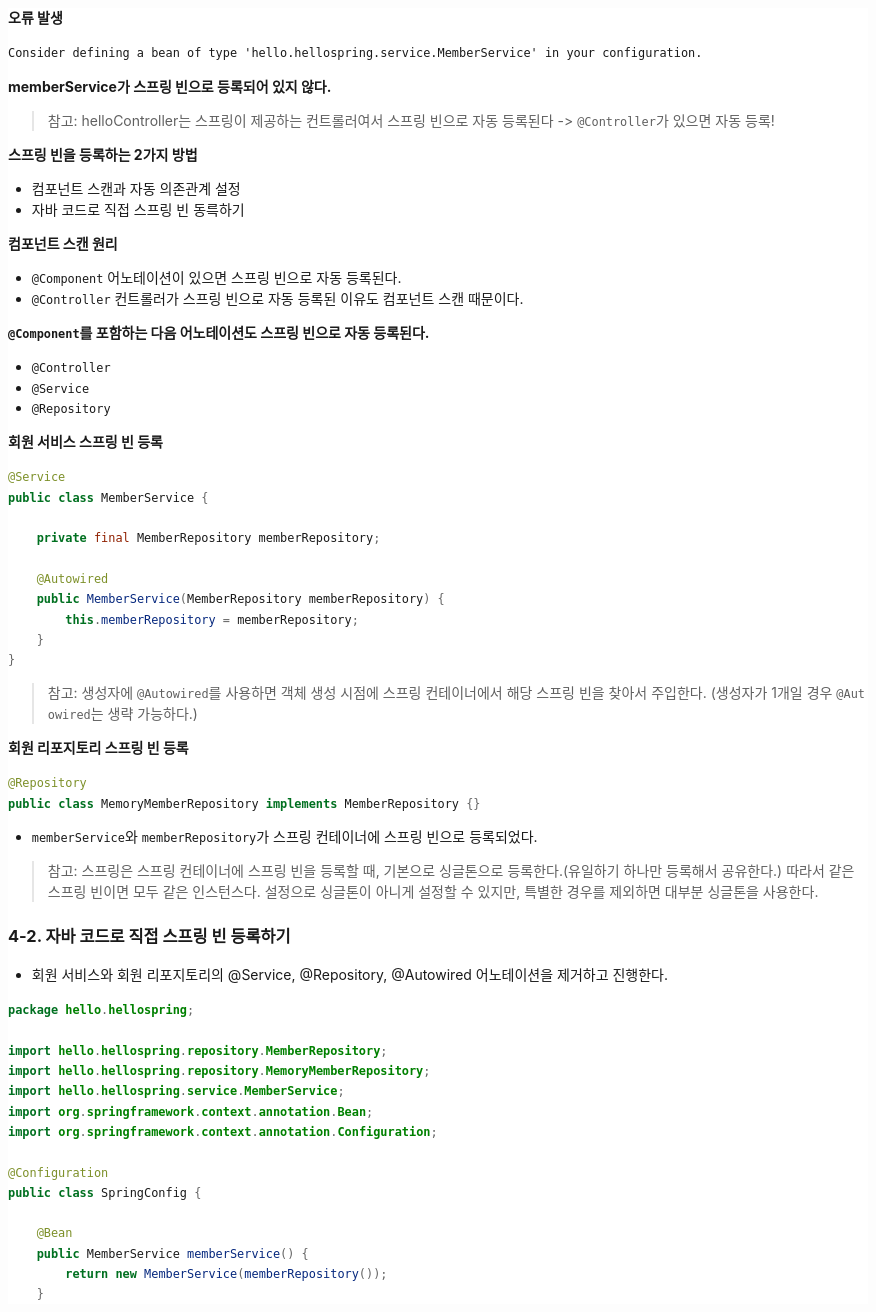 **오류 발생**
```
Consider defining a bean of type 'hello.hellospring.service.MemberService' in your configuration.
```
**memberService가 스프링 빈으로 등록되어 있지 않다.**

> 참고: helloController는 스프링이 제공하는 컨트롤러여서 스프링 빈으로 자동 등록된다 ->
`@Controller`가 있으면 자동 등록!

**스프링 빈을 등록하는 2가지 방법**
- 컴포넌트 스캔과 자동 의존관계 설정
- 자바 코드로 직접 스프링 빈 동륵하기

**컴포넌트 스캔 원리**
- `@Component` 어노테이션이 있으면 스프링 빈으로 자동 등록된다.
- `@Controller` 컨트롤러가 스프링 빈으로 자동 등록된 이유도 컴포넌트 스캔 때문이다.

**`@Component`를 포함하는 다음 어노테이션도 스프링 빈으로 자동 등록된다.**
- `@Controller`
- `@Service`
- `@Repository`

**회원 서비스 스프링 빈 등록**

```Java
@Service
public class MemberService {

    private final MemberRepository memberRepository;

    @Autowired
    public MemberService(MemberRepository memberRepository) {
        this.memberRepository = memberRepository;
    }
}
```
> 참고: 생성자에 `@Autowired`를 사용하면 객체 생성 시점에 스프링 컨테이너에서 해당 스프링 빈을 찾아서 주입한다. (생성자가 1개일 경우 `@Autowired`는 생략 가능하다.)

**회원 리포지토리 스프링 빈 등록**

```Java
@Repository
public class MemoryMemberRepository implements MemberRepository {}
```
- `memberService`와 `memberRepository`가 스프링 컨테이너에 스프링 빈으로 등록되었다.

> 참고: 스프링은 스프링 컨테이너에 스프링 빈을 등록할 때, 기본으로 싱글톤으로 등록한다.(유일하기 하나만 등록해서 공유한다.) 따라서 같은 스프링 빈이면 모두 같은 인스턴스다. 설정으로 싱글톤이 아니게 설정할 수 있지만, 특별한 경우를 제외하면 대부분 싱글톤을 사용한다.

### 4-2. 자바 코드로 직접 스프링 빈 등록하기
- 회원 서비스와 회원 리포지토리의 @Service, @Repository, @Autowired 어노테이션을 제거하고 진행한다.

```java
package hello.hellospring;

import hello.hellospring.repository.MemberRepository;
import hello.hellospring.repository.MemoryMemberRepository;
import hello.hellospring.service.MemberService;
import org.springframework.context.annotation.Bean;
import org.springframework.context.annotation.Configuration;

@Configuration
public class SpringConfig {

    @Bean
    public MemberService memberService() {
        return new MemberService(memberRepository());
    }
```